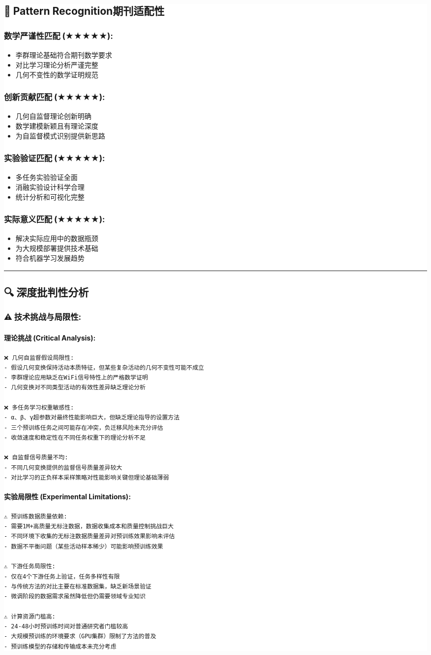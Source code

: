 
## 🎯 **Pattern Recognition期刊适配性**

### **数学严谨性匹配 (★★★★★):**
- 李群理论基础符合期刊数学要求
- 对比学习理论分析严谨完整  
- 几何不变性的数学证明规范

### **创新贡献匹配 (★★★★★):**
- 几何自监督理论创新明确
- 数学建模新颖且有理论深度
- 为自监督模式识别提供新思路

### **实验验证匹配 (★★★★★):**
- 多任务实验验证全面
- 消融实验设计科学合理
- 统计分析和可视化完整

### **实际意义匹配 (★★★★★):**
- 解决实际应用中的数据瓶颈
- 为大规模部署提供技术基础
- 符合机器学习发展趋势

---

## 🔍 **深度批判性分析**

### **⚠️ 技术挑战与局限性:**

#### **理论挑战 (Critical Analysis):**
```
❌ 几何自监督假设局限性:
- 假设几何变换保持活动本质特征，但某些复杂活动的几何不变性可能不成立
- 李群理论应用缺乏在WiFi信号特性上的严格数学证明
- 几何变换对不同类型活动的有效性差异缺乏理论分析

❌ 多任务学习权重敏感性:
- α、β、γ超参数对最终性能影响巨大，但缺乏理论指导的设置方法
- 三个预训练任务之间可能存在冲突，负迁移风险未充分评估
- 收敛速度和稳定性在不同任务权重下的理论分析不足

❌ 自监督信号质量不均:
- 不同几何变换提供的监督信号质量差异较大
- 对比学习的正负样本采样策略对性能影响关键但理论基础薄弱
```

#### **实验局限性 (Experimental Limitations):**
```
⚠️ 预训练数据质量依赖:
- 需要1M+高质量无标注数据，数据收集成本和质量控制挑战巨大
- 不同环境下收集的无标注数据质量差异对预训练效果影响未评估
- 数据不平衡问题（某些活动样本稀少）可能影响预训练效果

⚠️ 下游任务局限性:
- 仅在4个下游任务上验证，任务多样性有限
- 与传统方法的对比主要在标准数据集，缺乏新场景验证
- 微调阶段的数据需求虽然降低但仍需要领域专业知识

⚠️ 计算资源门槛高:
- 24-48小时预训练时间对普通研究者门槛较高
- 大规模预训练的环境要求（GPU集群）限制了方法的普及
- 预训练模型的存储和传输成本未充分考虑
```
